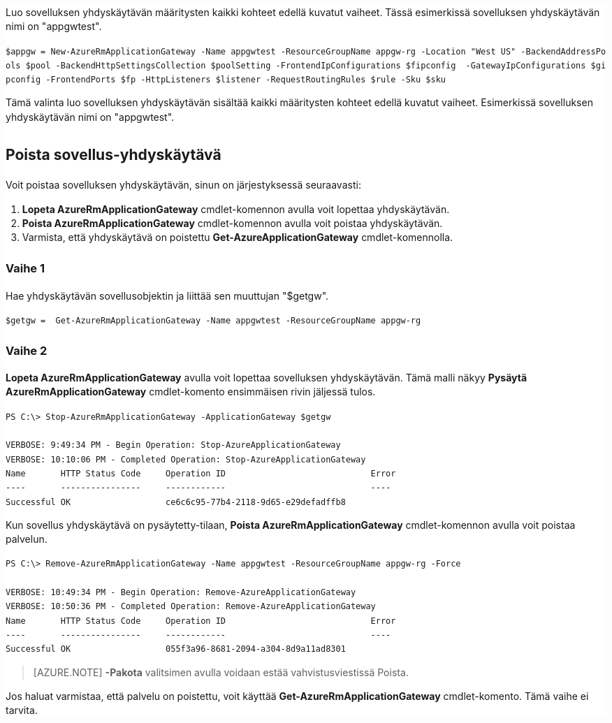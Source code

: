 Luo sovelluksen yhdyskäytävän määritysten kaikki kohteet edellä kuvatut vaiheet. Tässä esimerkissä sovelluksen yhdyskäytävän nimi on "appgwtest".


    $appgw = New-AzureRmApplicationGateway -Name appgwtest -ResourceGroupName appgw-rg -Location "West US" -BackendAddressPools $pool -BackendHttpSettingsCollection $poolSetting -FrontendIpConfigurations $fipconfig  -GatewayIpConfigurations $gipconfig -FrontendPorts $fp -HttpListeners $listener -RequestRoutingRules $rule -Sku $sku

Tämä valinta luo sovelluksen yhdyskäytävän sisältää kaikki määritysten kohteet edellä kuvatut vaiheet. Esimerkissä sovelluksen yhdyskäytävän nimi on "appgwtest".


## <a name="delete-an-application-gateway"></a>Poista sovellus-yhdyskäytävä

Voit poistaa sovelluksen yhdyskäytävän, sinun on järjestyksessä seuraavasti:

1. **Lopeta AzureRmApplicationGateway** cmdlet-komennon avulla voit lopettaa yhdyskäytävän.
2. **Poista AzureRmApplicationGateway** cmdlet-komennon avulla voit poistaa yhdyskäytävän.
3. Varmista, että yhdyskäytävä on poistettu **Get-AzureApplicationGateway** cmdlet-komennolla.


### <a name="step-1"></a>Vaihe 1

Hae yhdyskäytävän sovellusobjektin ja liittää sen muuttujan "$getgw".

    $getgw =  Get-AzureRmApplicationGateway -Name appgwtest -ResourceGroupName appgw-rg

### <a name="step-2"></a>Vaihe 2

**Lopeta AzureRmApplicationGateway** avulla voit lopettaa sovelluksen yhdyskäytävän. Tämä malli näkyy **Pysäytä AzureRmApplicationGateway** cmdlet-komento ensimmäisen rivin jäljessä tulos.

    PS C:\> Stop-AzureRmApplicationGateway -ApplicationGateway $getgw  

    VERBOSE: 9:49:34 PM - Begin Operation: Stop-AzureApplicationGateway
    VERBOSE: 10:10:06 PM - Completed Operation: Stop-AzureApplicationGateway
    Name       HTTP Status Code     Operation ID                             Error
    ----       ----------------     ------------                             ----
    Successful OK                   ce6c6c95-77b4-2118-9d65-e29defadffb8

Kun sovellus yhdyskäytävä on pysäytetty-tilaan, **Poista AzureRmApplicationGateway** cmdlet-komennon avulla voit poistaa palvelun.


    PS C:\> Remove-AzureRmApplicationGateway -Name appgwtest -ResourceGroupName appgw-rg -Force

    VERBOSE: 10:49:34 PM - Begin Operation: Remove-AzureApplicationGateway
    VERBOSE: 10:50:36 PM - Completed Operation: Remove-AzureApplicationGateway
    Name       HTTP Status Code     Operation ID                             Error
    ----       ----------------     ------------                             ----
    Successful OK                   055f3a96-8681-2094-a304-8d9a11ad8301

>[AZURE.NOTE] **-Pakota** valitsimen avulla voidaan estää vahvistusviestissä Poista.


Jos haluat varmistaa, että palvelu on poistettu, voit käyttää **Get-AzureRmApplicationGateway** cmdlet-komento. Tämä vaihe ei tarvita.
